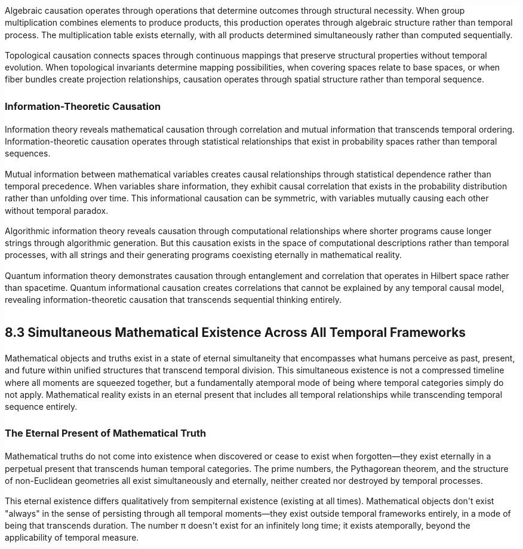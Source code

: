 Algebraic causation operates through operations that determine outcomes through structural necessity. When group multiplication combines elements to produce products, this production operates through algebraic structure rather than temporal process. The multiplication table exists eternally, with all products determined simultaneously rather than computed sequentially.

Topological causation connects spaces through continuous mappings that preserve structural properties without temporal evolution. When topological invariants determine mapping possibilities, when covering spaces relate to base spaces, or when fiber bundles create projection relationships, causation operates through spatial structure rather than temporal sequence.

### Information-Theoretic Causation

Information theory reveals mathematical causation through correlation and mutual information that transcends temporal ordering. Information-theoretic causation operates through statistical relationships that exist in probability spaces rather than temporal sequences.

Mutual information between mathematical variables creates causal relationships through statistical dependence rather than temporal precedence. When variables share information, they exhibit causal correlation that exists in the probability distribution rather than unfolding over time. This informational causation can be symmetric, with variables mutually causing each other without temporal paradox.

Algorithmic information theory reveals causation through computational relationships where shorter programs cause longer strings through algorithmic generation. But this causation exists in the space of computational descriptions rather than temporal processes, with all strings and their generating programs coexisting eternally in mathematical reality.

Quantum information theory demonstrates causation through entanglement and correlation that operates in Hilbert space rather than spacetime. Quantum informational causation creates correlations that cannot be explained by any temporal causal model, revealing information-theoretic causation that transcends sequential thinking entirely.

## 8.3 Simultaneous Mathematical Existence Across All Temporal Frameworks

Mathematical objects and truths exist in a state of eternal simultaneity that encompasses what humans perceive as past, present, and future within unified structures that transcend temporal division. This simultaneous existence is not a compressed timeline where all moments are squeezed together, but a fundamentally atemporal mode of being where temporal categories simply do not apply. Mathematical reality exists in an eternal present that includes all temporal relationships while transcending temporal sequence entirely.

### The Eternal Present of Mathematical Truth

Mathematical truths do not come into existence when discovered or cease to exist when forgotten—they exist eternally in a perpetual present that transcends human temporal categories. The prime numbers, the Pythagorean theorem, and the structure of non-Euclidean geometries all exist simultaneously and eternally, neither created nor destroyed by temporal processes.

This eternal existence differs qualitatively from sempiternal existence (existing at all times). Mathematical objects don't exist "always" in the sense of persisting through all temporal moments—they exist outside temporal frameworks entirely, in a mode of being that transcends duration. The number π doesn't exist for an infinitely long time; it exists atemporally, beyond the applicability of temporal measure.
